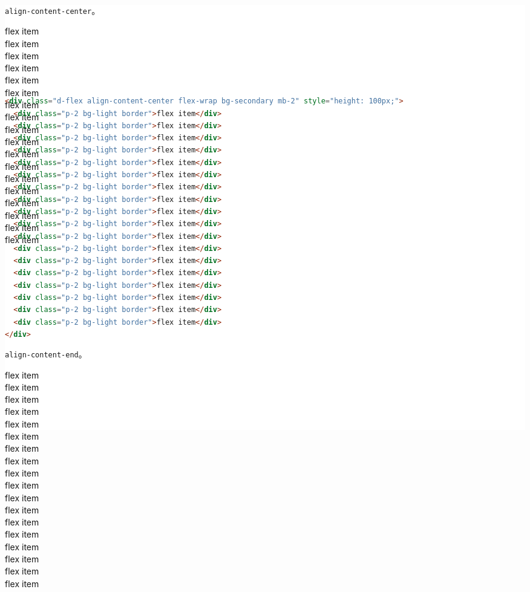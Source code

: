 `align-content-center`。
<div class="d-flex align-content-center flex-wrap bg-secondary mb-2" style="height: 100px;">
  <div class="p-2 bg-light border">flex item</div>
  <div class="p-2 bg-light border">flex item</div>
  <div class="p-2 bg-light border">flex item</div>
  <div class="p-2 bg-light border">flex item</div>
  <div class="p-2 bg-light border">flex item</div>
  <div class="p-2 bg-light border">flex item</div>
  <div class="p-2 bg-light border">flex item</div>
  <div class="p-2 bg-light border">flex item</div>
  <div class="p-2 bg-light border">flex item</div>
  <div class="p-2 bg-light border">flex item</div>
  <div class="p-2 bg-light border">flex item</div>
  <div class="p-2 bg-light border">flex item</div>
  <div class="p-2 bg-light border">flex item</div>
  <div class="p-2 bg-light border">flex item</div>
  <div class="p-2 bg-light border">flex item</div>
  <div class="p-2 bg-light border">flex item</div>
  <div class="p-2 bg-light border">flex item</div>
  <div class="p-2 bg-light border">flex item</div>
</div>

```html
<div class="d-flex align-content-center flex-wrap bg-secondary mb-2" style="height: 100px;">
  <div class="p-2 bg-light border">flex item</div>
  <div class="p-2 bg-light border">flex item</div>
  <div class="p-2 bg-light border">flex item</div>
  <div class="p-2 bg-light border">flex item</div>
  <div class="p-2 bg-light border">flex item</div>
  <div class="p-2 bg-light border">flex item</div>
  <div class="p-2 bg-light border">flex item</div>
  <div class="p-2 bg-light border">flex item</div>
  <div class="p-2 bg-light border">flex item</div>
  <div class="p-2 bg-light border">flex item</div>
  <div class="p-2 bg-light border">flex item</div>
  <div class="p-2 bg-light border">flex item</div>
  <div class="p-2 bg-light border">flex item</div>
  <div class="p-2 bg-light border">flex item</div>
  <div class="p-2 bg-light border">flex item</div>
  <div class="p-2 bg-light border">flex item</div>
  <div class="p-2 bg-light border">flex item</div>
  <div class="p-2 bg-light border">flex item</div>
</div>
```

`align-content-end`。
<div class="d-flex align-content-end flex-wrap bg-secondary mb-2" style="height: 100px;">
  <div class="p-2 bg-light border">flex item</div>
  <div class="p-2 bg-light border">flex item</div>
  <div class="p-2 bg-light border">flex item</div>
  <div class="p-2 bg-light border">flex item</div>
  <div class="p-2 bg-light border">flex item</div>
  <div class="p-2 bg-light border">flex item</div>
  <div class="p-2 bg-light border">flex item</div>
  <div class="p-2 bg-light border">flex item</div>
  <div class="p-2 bg-light border">flex item</div>
  <div class="p-2 bg-light border">flex item</div>
  <div class="p-2 bg-light border">flex item</div>
  <div class="p-2 bg-light border">flex item</div>
  <div class="p-2 bg-light border">flex item</div>
  <div class="p-2 bg-light border">flex item</div>
  <div class="p-2 bg-light border">flex item</div>
  <div class="p-2 bg-light border">flex item</div>
  <div class="p-2 bg-light border">flex item</div>
  <div class="p-2 bg-light border">flex item</div>